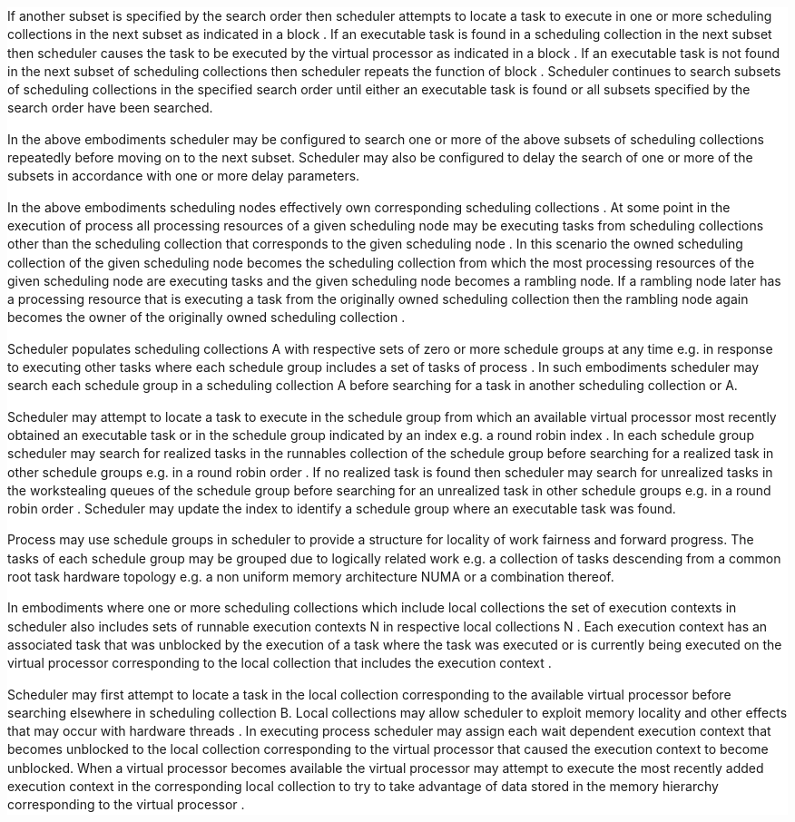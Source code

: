 If another subset is specified by the search order then scheduler attempts to locate a task to execute in one or more scheduling collections in the next subset as indicated in a block . If an executable task is found in a scheduling collection in the next subset then scheduler causes the task to be executed by the virtual processor as indicated in a block . If an executable task is not found in the next subset of scheduling collections then scheduler repeats the function of block . Scheduler continues to search subsets of scheduling collections in the specified search order until either an executable task is found or all subsets specified by the search order have been searched.

In the above embodiments scheduler may be configured to search one or more of the above subsets of scheduling collections repeatedly before moving on to the next subset. Scheduler may also be configured to delay the search of one or more of the subsets in accordance with one or more delay parameters.

In the above embodiments scheduling nodes effectively own corresponding scheduling collections . At some point in the execution of process all processing resources of a given scheduling node may be executing tasks from scheduling collections other than the scheduling collection that corresponds to the given scheduling node . In this scenario the owned scheduling collection of the given scheduling node becomes the scheduling collection from which the most processing resources of the given scheduling node are executing tasks and the given scheduling node becomes a rambling node. If a rambling node later has a processing resource that is executing a task from the originally owned scheduling collection then the rambling node again becomes the owner of the originally owned scheduling collection .

Scheduler populates scheduling collections A with respective sets of zero or more schedule groups at any time e.g. in response to executing other tasks where each schedule group includes a set of tasks of process . In such embodiments scheduler may search each schedule group in a scheduling collection A before searching for a task in another scheduling collection or A.

Scheduler may attempt to locate a task to execute in the schedule group from which an available virtual processor most recently obtained an executable task or in the schedule group indicated by an index e.g. a round robin index . In each schedule group scheduler may search for realized tasks in the runnables collection of the schedule group before searching for a realized task in other schedule groups e.g. in a round robin order . If no realized task is found then scheduler may search for unrealized tasks in the workstealing queues of the schedule group before searching for an unrealized task in other schedule groups e.g. in a round robin order . Scheduler may update the index to identify a schedule group where an executable task was found.

Process may use schedule groups in scheduler to provide a structure for locality of work fairness and forward progress. The tasks of each schedule group may be grouped due to logically related work e.g. a collection of tasks descending from a common root task hardware topology e.g. a non uniform memory architecture NUMA or a combination thereof.

In embodiments where one or more scheduling collections which include local collections the set of execution contexts in scheduler also includes sets of runnable execution contexts N in respective local collections N . Each execution context has an associated task that was unblocked by the execution of a task where the task was executed or is currently being executed on the virtual processor corresponding to the local collection that includes the execution context .

Scheduler may first attempt to locate a task in the local collection corresponding to the available virtual processor before searching elsewhere in scheduling collection B. Local collections may allow scheduler to exploit memory locality and other effects that may occur with hardware threads . In executing process scheduler may assign each wait dependent execution context that becomes unblocked to the local collection corresponding to the virtual processor that caused the execution context to become unblocked. When a virtual processor becomes available the virtual processor may attempt to execute the most recently added execution context in the corresponding local collection to try to take advantage of data stored in the memory hierarchy corresponding to the virtual processor .
